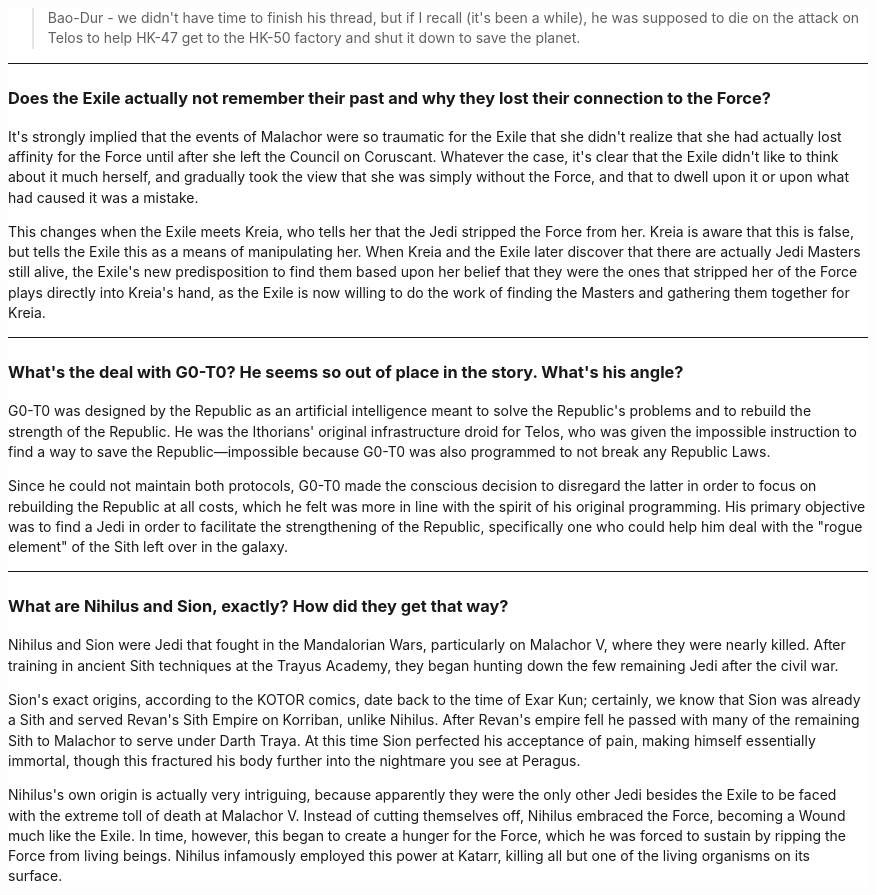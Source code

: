 > Bao-Dur - we didn't have time to finish his thread, but if I recall (it's been a while), he was supposed to die on the attack on Telos to help HK-47 get to the HK-50 factory and shut it down to save the planet. 

___

### Does the Exile actually not remember their past and why they lost their connection to the Force?

It's strongly implied that the events of Malachor were so traumatic for the Exile that she didn't realize that she had actually lost affinity for the Force until after she left the Council on Coruscant. Whatever the case, it's clear that the Exile didn't like to think about it much herself, and gradually took the view that she was simply without the Force, and that to dwell upon it or upon what had caused it was a mistake.

This changes when the Exile meets Kreia, who tells her that the Jedi stripped the Force from her. Kreia is aware that this is false, but tells the Exile this as a means of manipulating her. When Kreia and the Exile later discover that there are actually Jedi Masters still alive, the Exile's new predisposition to find them based upon her belief that they were the ones that stripped her of the Force plays directly into Kreia's hand, as the Exile is now willing to do the work of finding the Masters and gathering them together for Kreia.

___

### What's the deal with G0-T0? He seems so out of place in the story. What's his angle?

G0-T0 was designed by the Republic as an artificial intelligence meant to solve the Republic's problems and to rebuild the strength of the Republic. He was the Ithorians' original infrastructure droid for Telos, who was given the impossible instruction to find a way to save the Republic—impossible because G0-T0 was also programmed to not break any Republic Laws.

Since he could not maintain both protocols, G0-T0 made the conscious decision to disregard the latter in order to focus on rebuilding the Republic at all costs, which he felt was more in line with the spirit of his original programming. His primary objective was to find a Jedi in order to facilitate the strengthening of the Republic, specifically one who could help him deal with the "rogue element" of the Sith left over in the galaxy.

___

### What are Nihilus and Sion, exactly? How did they get that way?

Nihilus and Sion were Jedi that fought in the Mandalorian Wars, particularly on Malachor V, where they were nearly killed. After training in ancient Sith techniques at the Trayus Academy, they began hunting down the few remaining Jedi after the civil war.

Sion's exact origins, according to the KOTOR comics, date back to the time of Exar Kun; certainly, we know that Sion was already a Sith and served Revan's Sith Empire on Korriban, unlike Nihilus. After Revan's empire fell he passed with many of the remaining Sith to Malachor to serve under Darth Traya. At this time Sion perfected his acceptance of pain, making himself essentially immortal, though this fractured his body further into the nightmare you see at Peragus.

Nihilus's own origin is actually very intriguing, because apparently they were the only other Jedi besides the Exile to be faced with the extreme toll of death at Malachor V. Instead of cutting themselves off, Nihilus embraced the Force, becoming a Wound much like the Exile. In time, however, this began to create a hunger for the Force, which he was forced to sustain by ripping the Force from living beings. Nihilus infamously employed this power at Katarr, killing all but one of the living organisms on its surface.
